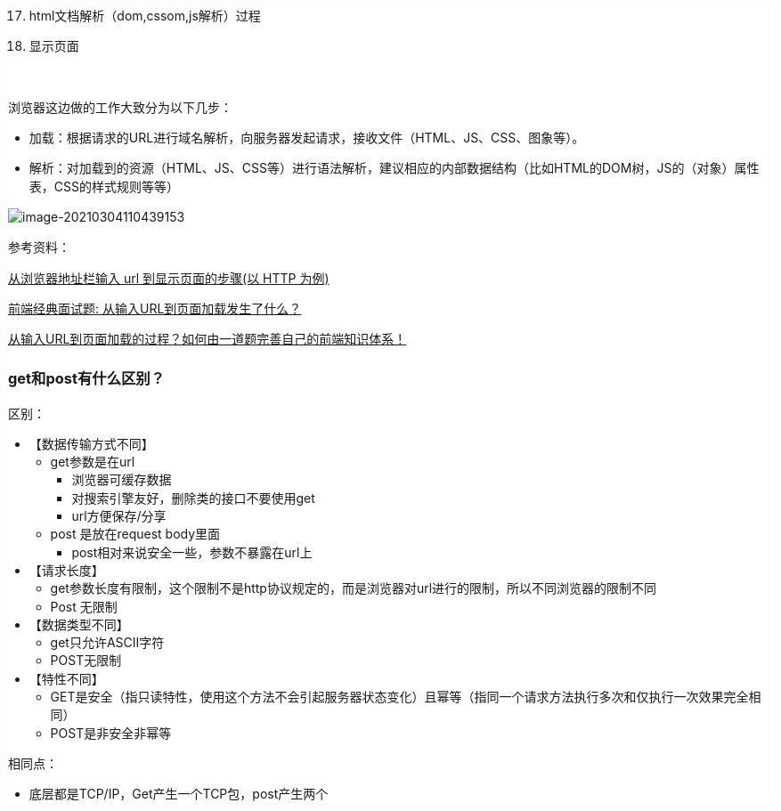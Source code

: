 17. html文档解析（dom,cssom,js解析）过程 

18. 显示页面



​    

浏览器这边做的工作大致分为以下几步：

- 加载：根据请求的URL进行域名解析，向服务器发起请求，接收文件（HTML、JS、CSS、图象等）。

- 解析：对加载到的资源（HTML、JS、CSS等）进行语法解析，建议相应的内部数据结构（比如HTML的DOM树，JS的（对象）属性表，CSS的样式规则等等）

![image-20210304110439153](https://i.loli.net/2021/03/04/ekZo8hlA7rpHIfT.png)



参考资料：

[从浏览器地址栏输入 url 到显示页面的步骤(以 HTTP 为例)](https://github.com/qiu-deqing/FE-interview#toc10)

[前端经典面试题: 从输入URL到页面加载发生了什么？](https://segmentfault.com/a/1190000006879700)

[从输入URL到页面加载的过程？如何由一道题完善自己的前端知识体系！](https://dailc.github.io/2018/03/12/whenyouenteraurl.html)






### get和post有什么区别？

区别：

- 【数据传输方式不同】
  - get参数是在url
    - 浏览器可缓存数据
    - 对搜索引擎友好，删除类的接口不要使用get
    - url方便保存/分享
  - post 是放在request body里面
    - post相对来说安全一些，参数不暴露在url上
- 【请求长度】
  - get参数长度有限制，这个限制不是http协议规定的，而是浏览器对url进行的限制，所以不同浏览器的限制不同
  - Post 无限制
- 【数据类型不同】
  - get只允许ASCII字符
  - POST无限制
- 【特性不同】
  - GET是安全（指只读特性，使用这个方法不会引起服务器状态变化）且幂等（指同一个请求方法执行多次和仅执行一次效果完全相同）
  - POST是非安全非幂等



相同点：

- 底层都是TCP/IP，Get产生一个TCP包，post产生两个







